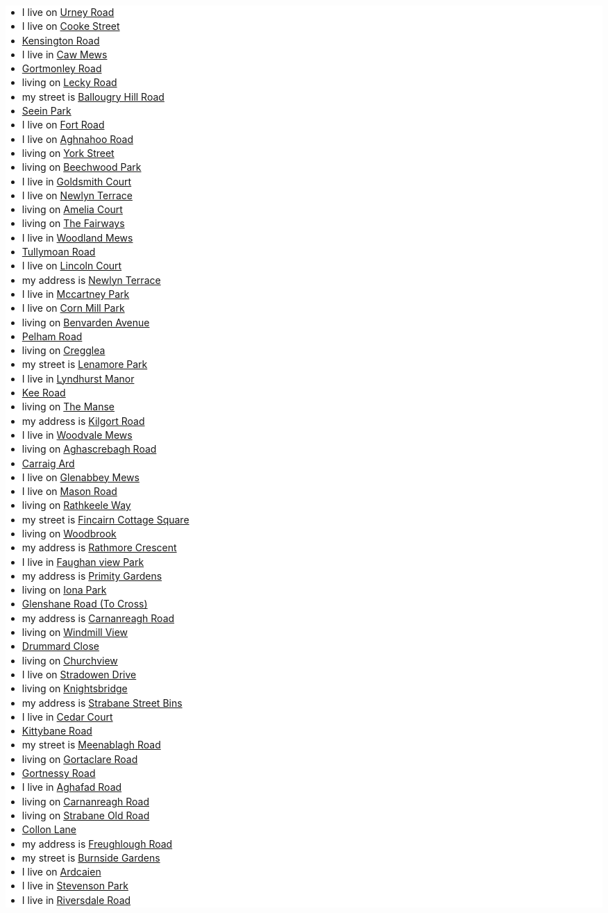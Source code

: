 - I live on [Urney Road](street)
- I live on [Cooke Street](street)
- [Kensington Road](street)
- I live in [Caw Mews](street)
- [Gortmonley Road](street)
- living on [Lecky Road](street)
- my street is [Ballougry Hill Road](street)
- [Seein Park](street)
- I live on [Fort Road](street)
- I live on [Aghnahoo Road](street)
- living on [York Street](street)
- living on [Beechwood Park](street)
- I live in [Goldsmith Court](street)
- I live on [Newlyn Terrace](street)
- living on [Amelia Court](street)
- living on [The Fairways](street)
- I live in [Woodland Mews](street)
- [Tullymoan Road](street)
- I live on [Lincoln Court](street)
- my address is [Newlyn Terrace](street)
- I live in [Mccartney Park](street)
- I live on [Corn Mill Park](street)
- living on [Benvarden Avenue](street)
- [Pelham Road](street)
- living on [Cregglea](street)
- my street is [Lenamore Park](street)
- I live in [Lyndhurst Manor](street)
- [Kee Road](street)
- living on [The Manse](street)
- my address is [Kilgort Road](street)
- I live in [Woodvale Mews](street)
- living on [Aghascrebagh Road](street)
- [Carraig Ard](street)
- I live on [Glenabbey Mews](street)
- I live on [Mason Road](street)
- living on [Rathkeele Way](street)
- my street is [Fincairn Cottage Square](street)
- living on [Woodbrook](street)
- my address is [Rathmore Crescent](street)
- I live in [Faughan view Park](street)
- my address is [Primity Gardens](street)
- living on [Iona Park](street)
- [Glenshane Road (To Cross)](street)
- my address is [Carnanreagh Road](street)
- living on [Windmill View](street)
- [Drummard Close](street)
- living on [Churchview](street)
- I live on [Stradowen Drive](street)
- living on [Knightsbridge](street)
- my address is [Strabane Street Bins](street)
- I live in [Cedar Court](street)
- [Kittybane Road](street)
- my street is [Meenablagh Road](street)
- living on [Gortaclare Road](street)
- [Gortnessy Road](street)
- I live in [Aghafad Road](street)
- living on [Carnanreagh Road](street)
- living on [Strabane Old Road](street)
- [Collon Lane](street)
- my address is [Freughlough Road](street)
- my street is [Burnside Gardens](street)
- I live on [Ardcaien](street)
- I live in [Stevenson Park](street)
- I live in [Riversdale Road](street)